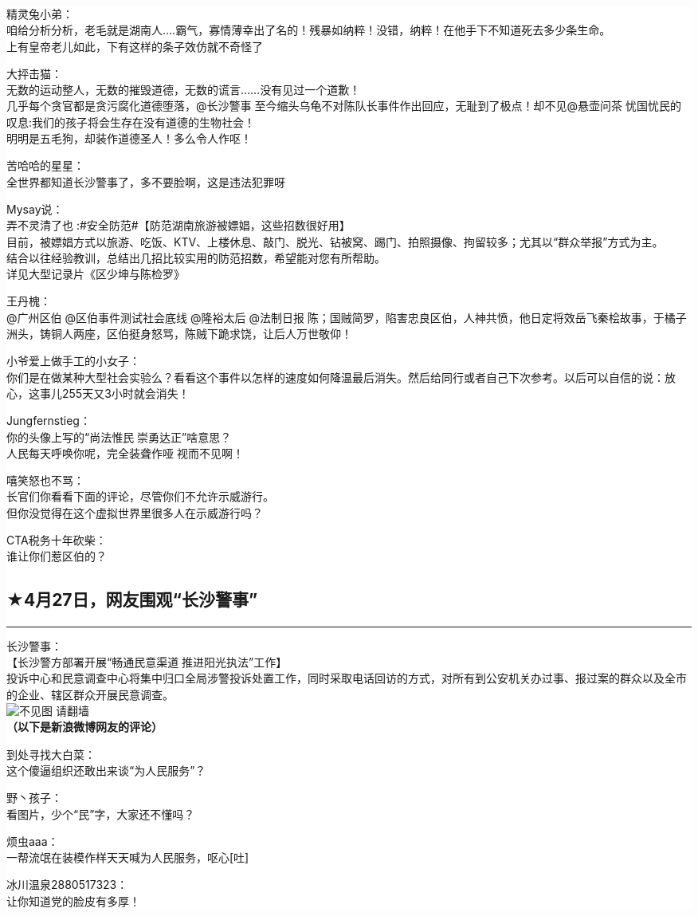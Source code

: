  精灵兔小弟：  
 咱给分析分析，老毛就是湖南人….霸气，寡情薄幸出了名的！残暴如纳粹！没错，纳粹！在他手下不知道死去多少条生命。  
 上有皇帝老儿如此，下有这样的条子效仿就不奇怪了  
   
 大抨击猫：  
 无数的运动整人，无数的摧毁道德，无数的谎言……没有见过一个道歉！  
 几乎每个贪官都是贪污腐化道德堕落，@长沙警事 至今缩头乌龟不对陈队长事件作出回应，无耻到了极点！却不见@悬壶问茶 忧国忧民的叹息:我们的孩子将会生存在没有道德的生物社会！  
 明明是五毛狗，却装作道德圣人！多么令人作呕！  
   
 苦哈哈的星星：  
 全世界都知道长沙警事了，多不要脸啊，这是违法犯罪呀  
   
 Mysay说：  
 弄不灵清了也 :#安全防范#【防范湖南旅游被嫖娼，这些招数很好用】  
 目前，被嫖娼方式以旅游、吃饭、KTV、上楼休息、敲门、脱光、钻被窝、踢门、拍照摄像、拘留较多；尤其以“群众举报”方式为主。  
 结合以往经验教训，总结出几招比较实用的防范招数，希望能对您有所帮助。  
 详见大型记录片《区少坤与陈检罗》  
   
 王丹槐：  
 @广州区伯 @区伯事件测试社会底线 @隆裕太后 @法制日报 陈；国贼简罗，陷害忠良区伯，人神共愤，他日定将效岳飞秦桧故事，于橘子洲头，铸铜人两座，区伯挺身怒骂，陈贼下跪求饶，让后人万世敬仰！  
   
 小爷爱上做手工的小女子：  
 你们是在做某种大型社会实验么？看看这个事件以怎样的速度如何降温最后消失。然后给同行或者自己下次参考。以后可以自信的说：放心，这事儿255天又3小时就会消失！  
   
 Jungfernstieg：  
 你的头像上写的“尚法惟民 崇勇达正”啥意思？  
 人民每天呼唤你呢，完全装聋作哑 视而不见啊！  
   
 嘻笑怒也不骂：  
 长官们你看看下面的评论，尽管你们不允许示威游行。  
 但你没觉得在这个虚拟世界里很多人在示威游行吗？  
   
 CTA税务十年砍柴：  
 谁让你们惹区伯的？  
   
 ## ★4月27日，网友围观“长沙警事”
-----------------

  
 长沙警事：  
 【长沙警方部署开展“畅通民意渠道 推进阳光执法”工作】  
 投诉中心和民意调查中心将集中归口全局涉警投诉处置工作，同时采取电话回访的方式，对所有到公安机关办过事、报过案的群众以及全市的企业、辖区群众开展民意调查。  
 ![不见图 请翻墙](//lh5.googleusercontent.com/jZ-ohTFJ6Zl2Lt3P_VjfOjEDurF7mNnmgpMDax5thK4WmJUskT3jM_PZwYifvYpLHYDF6lc4a8bG76sDalbD8ffVERLmiY42Skni-CpQ4jCuRJX9bycdoqf3DIZMTJDVngBcdGOUdA)  
 **（以下是新浪微博网友的评论）**  
   
 到处寻找大白菜：  
 这个傻逼组织还敢出来谈“为人民服务”？  
   
 野丶孩子：  
 看图片，少个“民”字，大家还不懂吗？  
   
 烦虫aaa：  
 一帮流氓在装模作样天天喊为人民服务，呕心[吐]  
   
 冰川温泉2880517323：  
 让你知道党的脸皮有多厚！  
   